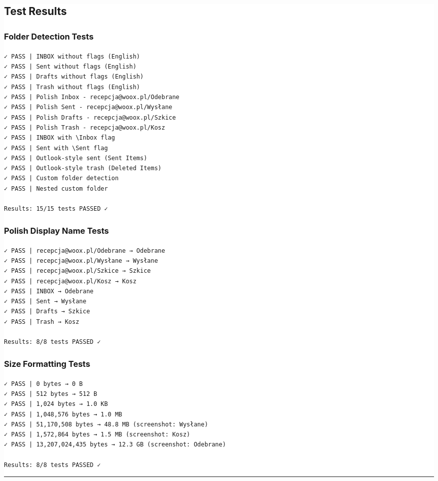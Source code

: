 
## Test Results

### Folder Detection Tests
```
✓ PASS | INBOX without flags (English)
✓ PASS | Sent without flags (English)
✓ PASS | Drafts without flags (English)
✓ PASS | Trash without flags (English)
✓ PASS | Polish Inbox - recepcja@woox.pl/Odebrane
✓ PASS | Polish Sent - recepcja@woox.pl/Wysłane
✓ PASS | Polish Drafts - recepcja@woox.pl/Szkice
✓ PASS | Polish Trash - recepcja@woox.pl/Kosz
✓ PASS | INBOX with \Inbox flag
✓ PASS | Sent with \Sent flag
✓ PASS | Outlook-style sent (Sent Items)
✓ PASS | Outlook-style trash (Deleted Items)
✓ PASS | Custom folder detection
✓ PASS | Nested custom folder

Results: 15/15 tests PASSED ✓
```

### Polish Display Name Tests
```
✓ PASS | recepcja@woox.pl/Odebrane → Odebrane
✓ PASS | recepcja@woox.pl/Wysłane → Wysłane
✓ PASS | recepcja@woox.pl/Szkice → Szkice
✓ PASS | recepcja@woox.pl/Kosz → Kosz
✓ PASS | INBOX → Odebrane
✓ PASS | Sent → Wysłane
✓ PASS | Drafts → Szkice
✓ PASS | Trash → Kosz

Results: 8/8 tests PASSED ✓
```

### Size Formatting Tests
```
✓ PASS | 0 bytes → 0 B
✓ PASS | 512 bytes → 512 B
✓ PASS | 1,024 bytes → 1.0 KB
✓ PASS | 1,048,576 bytes → 1.0 MB
✓ PASS | 51,170,508 bytes → 48.8 MB (screenshot: Wysłane)
✓ PASS | 1,572,864 bytes → 1.5 MB (screenshot: Kosz)
✓ PASS | 13,207,024,435 bytes → 12.3 GB (screenshot: Odebrane)

Results: 8/8 tests PASSED ✓
```

---
